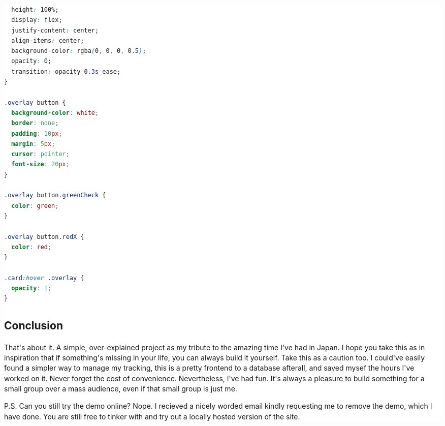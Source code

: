 ~~~css
  height: 100%;
  display: flex;
  justify-content: center;
  align-items: center;
  background-color: rgba(0, 0, 0, 0.5);
  opacity: 0;
  transition: opacity 0.3s ease;
}

.overlay button {
  background-color: white;
  border: none;
  padding: 10px;
  margin: 5px;
  cursor: pointer;
  font-size: 20px;
}

.overlay button.greenCheck {
  color: green;
}

.overlay button.redX {
  color: red;
}

.card:hover .overlay {
  opacity: 1;
}
~~~

## Conclusion

That's about it. A simple, over-explained project as my tribute to the amazing time I've had in Japan. I hope you take this as in inspiration that if something's missing in your life, you can always build it yourself. Take this as a caution too. I could've easily found a simpler way to manage my tracking, this is a pretty frontend to a database afterall, and saved mysef the hours I've worked on it. Never forget the cost of convenience. Nevertheless, I've had fun. It's always a pleasure to build something for a small group over a mass audience, even if that small group is just me.

P.S. Can you still try the demo online? Nope. I recieved a nicely worded email kindly requesting me to remove the demo, which I have done. You are still free to tinker with and try out a locally hosted version of the site.